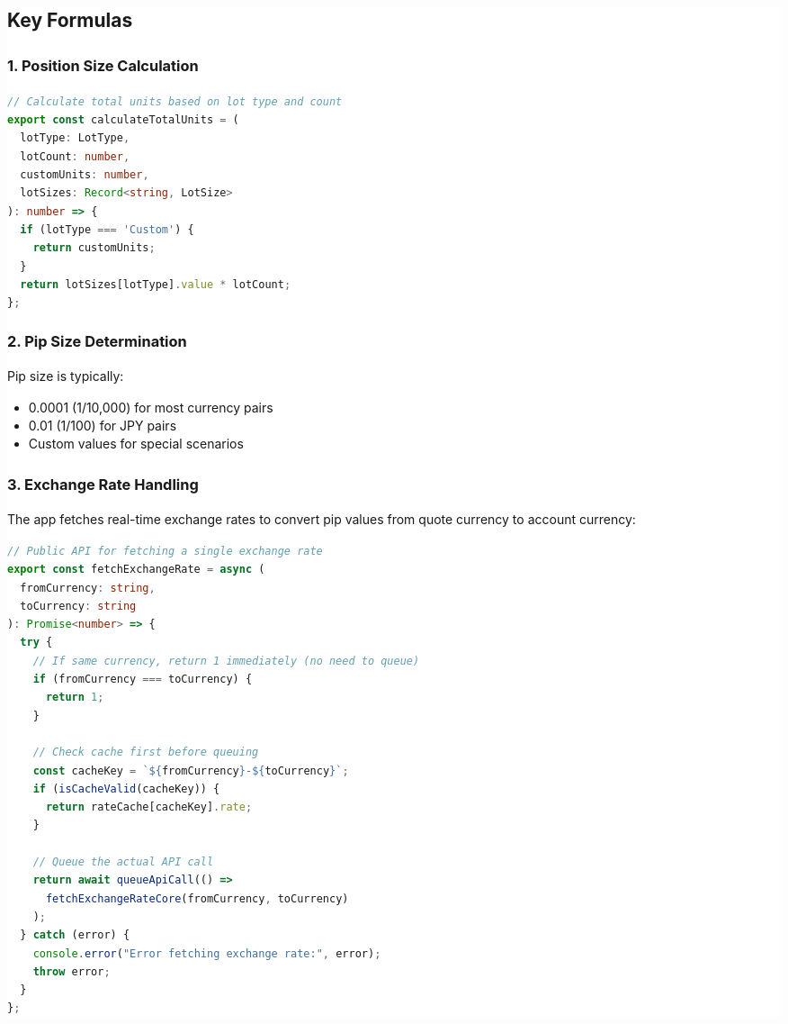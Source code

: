 ## Key Formulas

### 1. Position Size Calculation

```18:26:constants/lotSizes.ts
// Calculate total units based on lot type and count
export const calculateTotalUnits = (
  lotType: LotType,
  lotCount: number,
  customUnits: number,
  lotSizes: Record<string, LotSize>
): number => {
  if (lotType === 'Custom') {
    return customUnits;
  }
  return lotSizes[lotType].value * lotCount;
};
```

### 2. Pip Size Determination

Pip size is typically:

- 0.0001 (1/10,000) for most currency pairs
- 0.01 (1/100) for JPY pairs
- Custom values for special scenarios

### 3. Exchange Rate Handling

The app fetches real-time exchange rates to convert pip values from quote currency to account currency:

```106:143:services/api.ts
// Public API for fetching a single exchange rate
export const fetchExchangeRate = async (
  fromCurrency: string,
  toCurrency: string
): Promise<number> => {
  try {
    // If same currency, return 1 immediately (no need to queue)
    if (fromCurrency === toCurrency) {
      return 1;
    }

    // Check cache first before queuing
    const cacheKey = `${fromCurrency}-${toCurrency}`;
    if (isCacheValid(cacheKey)) {
      return rateCache[cacheKey].rate;
    }

    // Queue the actual API call
    return await queueApiCall(() =>
      fetchExchangeRateCore(fromCurrency, toCurrency)
    );
  } catch (error) {
    console.error("Error fetching exchange rate:", error);
    throw error;
  }
};
```
